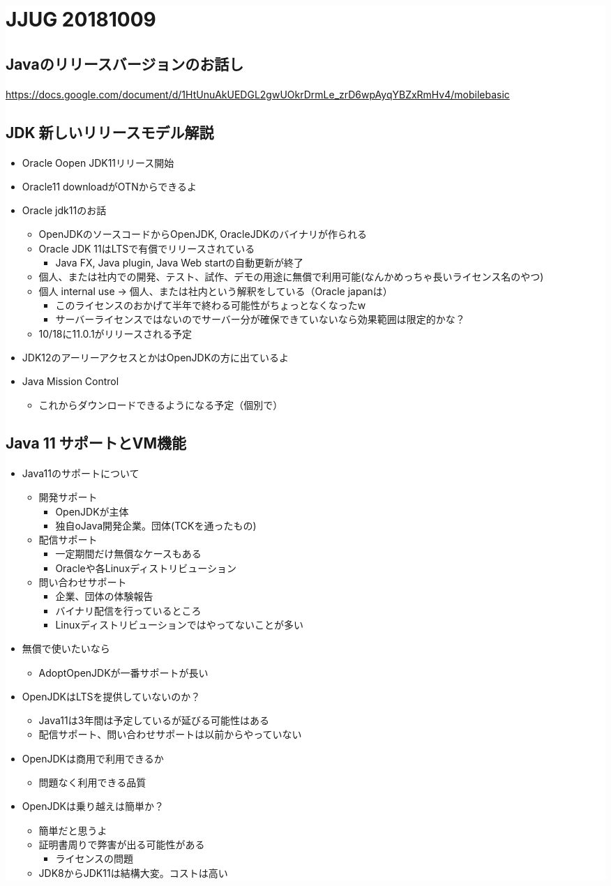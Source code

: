 # JJUG 20181009

## Javaのリリースバージョンのお話し

https://docs.google.com/document/d/1HtUnuAkUEDGL2gwUOkrDrmLe_zrD6wpAyqYBZxRmHv4/mobilebasic

## JDK 新しいリリースモデル解説

- Oracle Oopen JDK11リリース開始
- Oracle11 downloadがOTNからできるよ

- Oracle jdk11のお話
  - OpenJDKのソースコードからOpenJDK, OracleJDKのバイナリが作られる
  - Oracle JDK 11はLTSで有償でリリースされている
    - Java FX, Java plugin, Java Web startの自動更新が終了
  - 個人、または社内での開発、テスト、試作、デモの用途に無償で利用可能(なんかめっちゃ長いライセンス名のやつ)
  - 個人 internal use -> 個人、または社内という解釈をしている（Oracle japanは）
    - このライセンスのおかげて半年で終わる可能性がちょっとなくなったw
    - サーバーライセンスではないのでサーバー分が確保できていないなら効果範囲は限定的かな？
  - 10/18に11.0.1がリリースされる予定
  

- JDK12のアーリーアクセスとかはOpenJDKの方に出ているよ
- Java Mission Control
  - これからダウンロードできるようになる予定（個別で）

## Java 11 サポートとVM機能

- Java11のサポートについて
  - 開発サポート
    - OpenJDKが主体
    - 独自oJava開発企業。団体(TCKを通ったもの)
  - 配信サポート
    - 一定期間だけ無償なケースもある
    - Oracleや各Linuxディストリビューション
  - 問い合わせサポート
    - 企業、団体の体験報告
    - バイナリ配信を行っているところ
    - Linuxディストリビューションではやってないことが多い

- 無償で使いたいなら
  - AdoptOpenJDKが一番サポートが長い

- OpenJDKはLTSを提供していないのか？
  - Java11は3年間は予定しているが延びる可能性はある
  - 配信サポート、問い合わせサポートは以前からやっていない

- OpenJDKは商用で利用できるか
  - 問題なく利用できる品質

- OpenJDKは乗り越えは簡単か？
  - 簡単だと思うよ
  - 証明書周りで弊害が出る可能性がある
    - ライセンスの問題
  - JDK8からJDK11は結構大変。コストは高い
